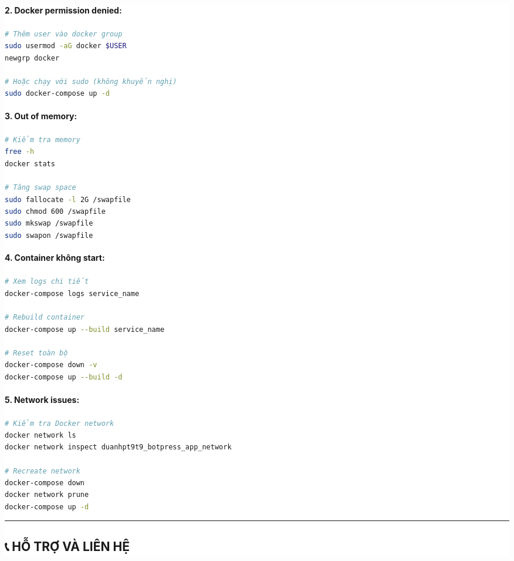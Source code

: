 #### **2. Docker permission denied:**
```bash
# Thêm user vào docker group
sudo usermod -aG docker $USER
newgrp docker

# Hoặc chạy với sudo (không khuyến nghị)
sudo docker-compose up -d
```

#### **3. Out of memory:**
```bash
# Kiểm tra memory
free -h
docker stats

# Tăng swap space
sudo fallocate -l 2G /swapfile
sudo chmod 600 /swapfile
sudo mkswap /swapfile
sudo swapon /swapfile
```

#### **4. Container không start:**
```bash
# Xem logs chi tiết
docker-compose logs service_name

# Rebuild container
docker-compose up --build service_name

# Reset toàn bộ
docker-compose down -v
docker-compose up --build -d
```

#### **5. Network issues:**
```bash
# Kiểm tra Docker network
docker network ls
docker network inspect duanhpt9t9_botpress_app_network

# Recreate network
docker-compose down
docker network prune
docker-compose up -d
```

---

## 📞 **HỖ TRỢ VÀ LIÊN HỆ**
